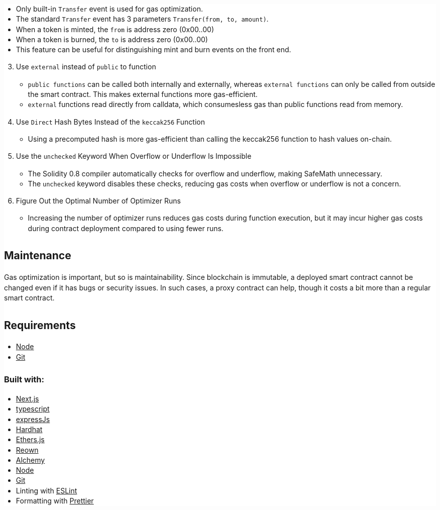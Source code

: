    - Only built-in `Transfer` event is used for gas optimization.
   - The standard `Transfer` event has 3 parameters `Transfer(from, to, amount)`.
   - When a token is minted, the `from` is address zero (0x00..00)
   - When a token is burned, the `to` is address zero (0x00..00)
   - This feature can be useful for distinguishing mint and burn events on the front end.

3. Use `external` instead of `public` to function

   - `public functions` can be called both internally and externally, whereas `external functions` can only be called from outside the smart contract. This makes external functions more gas-efficient.
   - `external` functions read directly from calldata, which consumesless gas than public functions read from memory.

4. Use `Direct` Hash Bytes Instead of the `keccak256` Function

   - Using a precomputed hash is more gas-efficient than calling the keccak256 function to hash values on-chain.

5. Use the `unchecked` Keyword When Overflow or Underflow Is Impossible

   - The Solidity 0.8 compiler automatically checks for overflow and underflow, making SafeMath unnecessary.
   - The `unchecked` keyword disables these checks, reducing gas costs when overflow or underflow is not a concern.

6. Figure Out the Optimal Number of Optimizer Runs
   - Increasing the number of optimizer runs reduces gas costs during function execution, but it may incur higher gas costs during contract deployment compared to using fewer runs.

## Maintenance

Gas optimization is important, but so is maintainability. Since blockchain is immutable, a deployed smart contract cannot be changed even if it has bugs or security issues. In such cases, a proxy contract can help, though it costs a bit more than a regular smart contract.

## Requirements

- [Node](https://nodejs.org/en/download/)
- [Git](https://git-scm.com/downloads)

### Built with:

- [Next.js](https://nextjs.org)
- [typescript](http://typescript.com/)
- [expressJs](https://expressjs.com/)
- [Hardhat](https://hardhat.org)
- [Ethers.js](https://docs.ethers.io/v6/)
- [Reown](https://reown.com/)
- [Alchemy](https://www.alchemy.com/)
- [Node](https://nodejs.org/en/download/)
- [Git](https://git-scm.com/downloads)
- Linting with [ESLint](https://eslint.org)
- Formatting with [Prettier](https://prettier.io)
